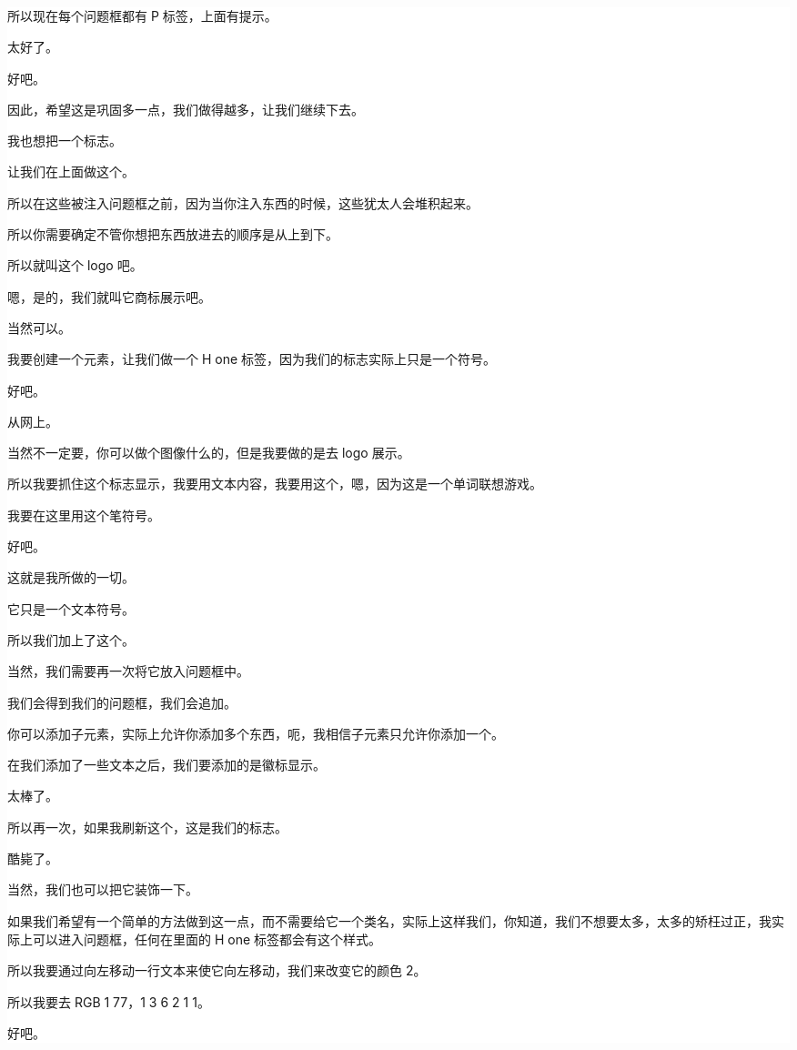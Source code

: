 所以现在每个问题框都有 P 标签，上面有提示。

太好了。

好吧。

因此，希望这是巩固多一点，我们做得越多，让我们继续下去。

我也想把一个标志。

让我们在上面做这个。

所以在这些被注入问题框之前，因为当你注入东西的时候，这些犹太人会堆积起来。

所以你需要确定不管你想把东西放进去的顺序是从上到下。

所以就叫这个 logo 吧。

嗯，是的，我们就叫它商标展示吧。

当然可以。

我要创建一个元素，让我们做一个 H one 标签，因为我们的标志实际上只是一个符号。

好吧。

从网上。

当然不一定要，你可以做个图像什么的，但是我要做的是去 logo 展示。

所以我要抓住这个标志显示，我要用文本内容，我要用这个，嗯，因为这是一个单词联想游戏。

我要在这里用这个笔符号。

好吧。

这就是我所做的一切。

它只是一个文本符号。

所以我们加上了这个。

当然，我们需要再一次将它放入问题框中。

我们会得到我们的问题框，我们会追加。

你可以添加子元素，实际上允许你添加多个东西，呃，我相信子元素只允许你添加一个。

在我们添加了一些文本之后，我们要添加的是徽标显示。

太棒了。

所以再一次，如果我刷新这个，这是我们的标志。

酷毙了。

当然，我们也可以把它装饰一下。

如果我们希望有一个简单的方法做到这一点，而不需要给它一个类名，实际上这样我们，你知道，我们不想要太多，太多的矫枉过正，我实际上可以进入问题框，任何在里面的 H one 标签都会有这个样式。

所以我要通过向左移动一行文本来使它向左移动，我们来改变它的颜色 2。

所以我要去 RGB 1 77，1 3 6 2 1 1。

好吧。
